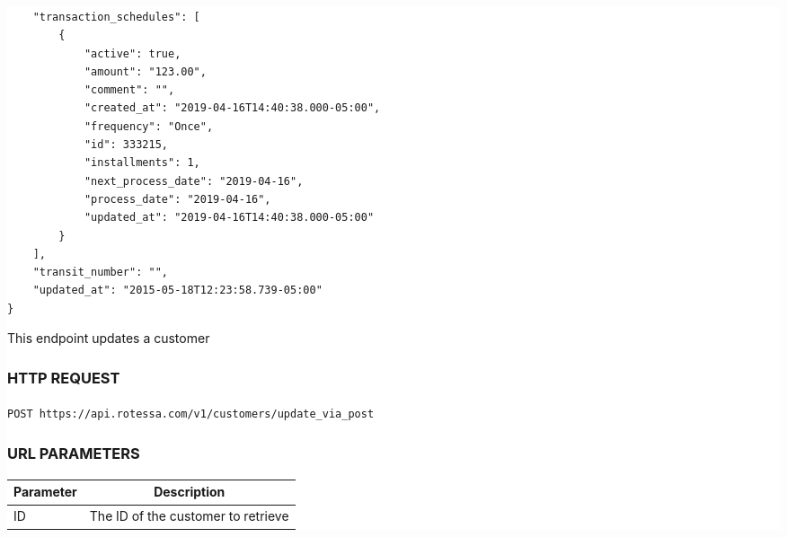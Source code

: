 ```united_states
    "transaction_schedules": [
        {
            "active": true,
            "amount": "123.00",
            "comment": "",
            "created_at": "2019-04-16T14:40:38.000-05:00",
            "frequency": "Once",
            "id": 333215,
            "installments": 1,
            "next_process_date": "2019-04-16",
            "process_date": "2019-04-16",
            "updated_at": "2019-04-16T14:40:38.000-05:00"
        }
    ],
    "transit_number": "",
    "updated_at": "2015-05-18T12:23:58.739-05:00"
}
```

This endpoint updates a customer

### HTTP REQUEST

`POST https://api.rotessa.com/v1/customers/update_via_post`

### URL PARAMETERS

Parameter  | Description 
 ------------- | ------------- 
ID | The ID of the customer to retrieve














